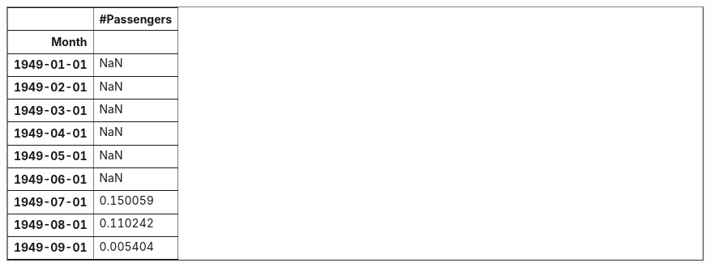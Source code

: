 


<div>
<style scoped>
    .dataframe tbody tr th:only-of-type {
        vertical-align: middle;
    }

    .dataframe tbody tr th {
        vertical-align: top;
    }

    .dataframe thead th {
        text-align: right;
    }
</style>
<table border="1" class="dataframe">
  <thead>
    <tr style="text-align: right;">
      <th></th>
      <th>#Passengers</th>
    </tr>
    <tr>
      <th>Month</th>
      <th></th>
    </tr>
  </thead>
  <tbody>
    <tr>
      <th>1949-01-01</th>
      <td>NaN</td>
    </tr>
    <tr>
      <th>1949-02-01</th>
      <td>NaN</td>
    </tr>
    <tr>
      <th>1949-03-01</th>
      <td>NaN</td>
    </tr>
    <tr>
      <th>1949-04-01</th>
      <td>NaN</td>
    </tr>
    <tr>
      <th>1949-05-01</th>
      <td>NaN</td>
    </tr>
    <tr>
      <th>1949-06-01</th>
      <td>NaN</td>
    </tr>
    <tr>
      <th>1949-07-01</th>
      <td>0.150059</td>
    </tr>
    <tr>
      <th>1949-08-01</th>
      <td>0.110242</td>
    </tr>
    <tr>
      <th>1949-09-01</th>
      <td>0.005404</td>
    </tr>
    <tr>